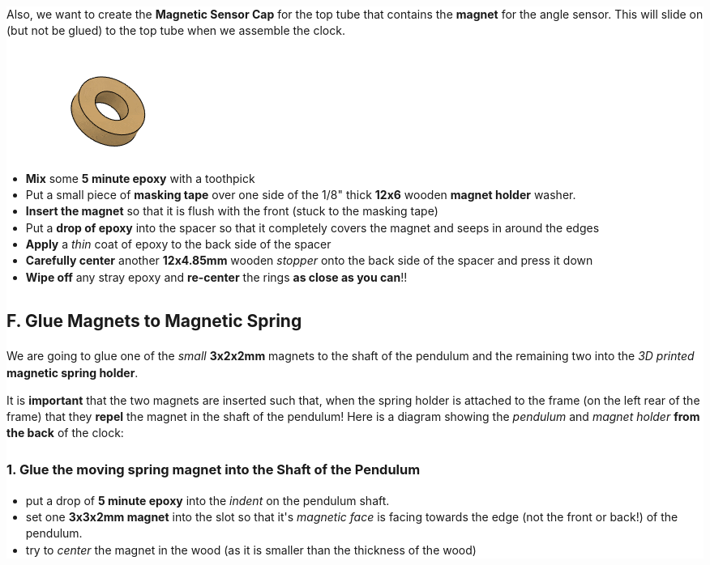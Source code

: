 Also, we want to create the **Magnetic Sensor Cap** for the top tube that
contains the **magnet** for the angle sensor.  This will slide on (but not be glued)
to the top tube when we assemble the clock.

![assem-angle_sensor_magnet.gif](images/assem-angle_sensor_magnet.gif)

- **Mix** some **5 minute epoxy** with a toothpick
- Put a small piece of **masking tape** over one side of the 1/8" thick **12x6** wooden **magnet holder** washer.
- **Insert the magnet** so that it is flush with the front (stuck to the masking tape)
- Put a **drop of epoxy** into the spacer so that it completely covers the magnet and seeps in around the edges
- **Apply** a *thin* coat of epoxy to the back side of the spacer
- **Carefully center** another **12x4.85mm** wooden *stopper* onto the back side of the
  spacer and press it down
- **Wipe off** any stray epoxy and **re-center** the rings **as close as you can**!!


## F. Glue Magnets to Magnetic Spring

We are going to glue one of the *small* **3x2x2mm** magnets to the shaft of
the pendulum and the remaining two into the *3D printed* **magnetic spring holder**.

It is **important** that the two magnets are inserted such that,
when the spring holder is attached to the frame (on the left rear
of the frame) that they **repel** the magnet in the shaft of the
pendulum!  Here is a diagram showing the *pendulum* and *magnet holder*
**from the back** of the clock:

### 1. Glue the moving **spring magnet** into the Shaft of the Pendulum

- put a drop of **5 minute epoxy** into the *indent* on the pendulum shaft.
- set one **3x3x2mm magnet** into the slot so that it's *magnetic face*
  is facing towards the edge (not the front or back!) of the pendulum.
- try to *center* the magnet in the wood (as it is smaller than the thickness
  of the wood)
